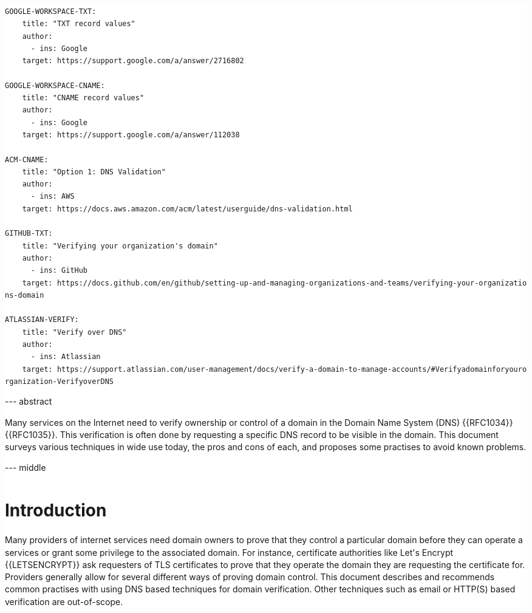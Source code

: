     GOOGLE-WORKSPACE-TXT:
        title: "TXT record values"
        author:
          - ins: Google
        target: https://support.google.com/a/answer/2716802

    GOOGLE-WORKSPACE-CNAME:
        title: "CNAME record values"
        author:
          - ins: Google
        target: https://support.google.com/a/answer/112038

    ACM-CNAME:
        title: "Option 1: DNS Validation"
        author:
          - ins: AWS
        target: https://docs.aws.amazon.com/acm/latest/userguide/dns-validation.html

    GITHUB-TXT:
        title: "Verifying your organization's domain"
        author:
          - ins: GitHub
        target: https://docs.github.com/en/github/setting-up-and-managing-organizations-and-teams/verifying-your-organizations-domain

    ATLASSIAN-VERIFY:
        title: "Verify over DNS"
        author:
          - ins: Atlassian
        target: https://support.atlassian.com/user-management/docs/verify-a-domain-to-manage-accounts/#Verifyadomainforyourorganization-VerifyoverDNS




--- abstract

Many services on the Internet need to verify ownership or control of a domain in the Domain Name System (DNS) {{RFC1034}} {{RFC1035}}. This verification is often done by requesting a specific DNS record to be visible in the domain. This document surveys various techniques in wide use today, the pros and cons of each, and proposes some practises to avoid known problems.

--- middle



# Introduction

Many providers of internet services need domain owners to prove that they control a particular domain before they can operate a services or grant some privilege to the associated domain. For instance, certificate authorities like Let's Encrypt {{LETSENCRYPT}} ask requesters of TLS certificates to prove that they operate the domain they are requesting the certificate for. Providers generally allow for several different ways of proving domain control. This document describes and recommends common practises with using DNS based techniques for domain verification. Other techniques such as email or HTTP(S) based verification are out-of-scope.
